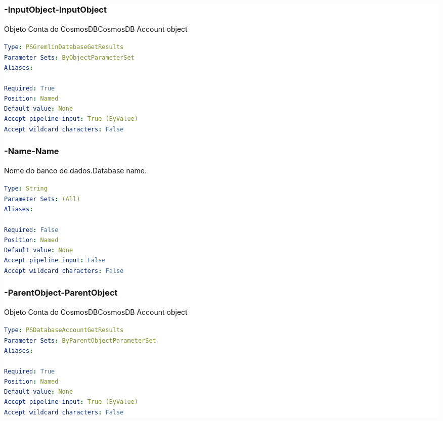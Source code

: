 ### <span data-ttu-id="e4c74-121">-InputObject</span><span class="sxs-lookup"><span data-stu-id="e4c74-121">-InputObject</span></span>
<span data-ttu-id="e4c74-122">Objeto Conta do CosmosDB</span><span class="sxs-lookup"><span data-stu-id="e4c74-122">CosmosDB Account object</span></span>

```yaml
Type: PSGremlinDatabaseGetResults
Parameter Sets: ByObjectParameterSet
Aliases:

Required: True
Position: Named
Default value: None
Accept pipeline input: True (ByValue)
Accept wildcard characters: False
```

### <span data-ttu-id="e4c74-123">-Name</span><span class="sxs-lookup"><span data-stu-id="e4c74-123">-Name</span></span>
<span data-ttu-id="e4c74-124">Nome do banco de dados.</span><span class="sxs-lookup"><span data-stu-id="e4c74-124">Database name.</span></span>

```yaml
Type: String
Parameter Sets: (All)
Aliases:

Required: False
Position: Named
Default value: None
Accept pipeline input: False
Accept wildcard characters: False
```

### <span data-ttu-id="e4c74-125">-ParentObject</span><span class="sxs-lookup"><span data-stu-id="e4c74-125">-ParentObject</span></span>
<span data-ttu-id="e4c74-126">Objeto Conta do CosmosDB</span><span class="sxs-lookup"><span data-stu-id="e4c74-126">CosmosDB Account object</span></span>

```yaml
Type: PSDatabaseAccountGetResults
Parameter Sets: ByParentObjectParameterSet
Aliases:

Required: True
Position: Named
Default value: None
Accept pipeline input: True (ByValue)
Accept wildcard characters: False
```
